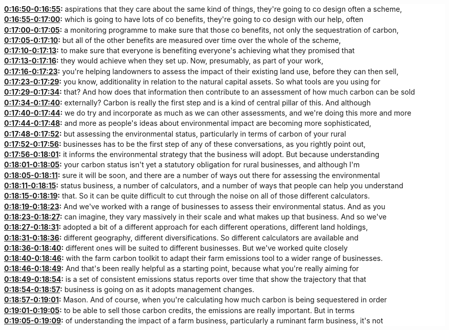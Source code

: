 **[0:16:50-0:16:55](https://anchor.fm/farmgate/episodes/Carbon-farming-e1dg24r#t=0:16:50):**  aspirations that they care about the same kind of things, they're going to co design often a scheme,  
**[0:16:55-0:17:00](https://anchor.fm/farmgate/episodes/Carbon-farming-e1dg24r#t=0:16:55):**  which is going to have lots of co benefits, they're going to co design with our help, often  
**[0:17:00-0:17:05](https://anchor.fm/farmgate/episodes/Carbon-farming-e1dg24r#t=0:17:00):**  a monitoring programme to make sure that those co benefits, not only the sequestration of carbon,  
**[0:17:05-0:17:10](https://anchor.fm/farmgate/episodes/Carbon-farming-e1dg24r#t=0:17:05):**  but all of the other benefits are measured over time over the whole of the scheme,  
**[0:17:10-0:17:13](https://anchor.fm/farmgate/episodes/Carbon-farming-e1dg24r#t=0:17:10):**  to make sure that everyone is benefiting everyone's achieving what they promised that  
**[0:17:13-0:17:16](https://anchor.fm/farmgate/episodes/Carbon-farming-e1dg24r#t=0:17:13):**  they would achieve when they set up. Now, presumably, as part of your work,  
**[0:17:16-0:17:23](https://anchor.fm/farmgate/episodes/Carbon-farming-e1dg24r#t=0:17:16):**  you're helping landowners to assess the impact of their existing land use, before they can then sell,  
**[0:17:23-0:17:29](https://anchor.fm/farmgate/episodes/Carbon-farming-e1dg24r#t=0:17:23):**  you know, additionality in relation to the natural capital assets. So what tools are you using for  
**[0:17:29-0:17:34](https://anchor.fm/farmgate/episodes/Carbon-farming-e1dg24r#t=0:17:29):**  that? And how does that information then contribute to an assessment of how much carbon can be sold  
**[0:17:34-0:17:40](https://anchor.fm/farmgate/episodes/Carbon-farming-e1dg24r#t=0:17:34):**  externally? Carbon is really the first step and is a kind of central pillar of this. And although  
**[0:17:40-0:17:44](https://anchor.fm/farmgate/episodes/Carbon-farming-e1dg24r#t=0:17:40):**  we do try and incorporate as much as we can other assessments, and we're doing this more and more  
**[0:17:44-0:17:48](https://anchor.fm/farmgate/episodes/Carbon-farming-e1dg24r#t=0:17:44):**  and more as people's ideas about environmental impact are becoming more sophisticated,  
**[0:17:48-0:17:52](https://anchor.fm/farmgate/episodes/Carbon-farming-e1dg24r#t=0:17:48):**  but assessing the environmental status, particularly in terms of carbon of your rural  
**[0:17:52-0:17:56](https://anchor.fm/farmgate/episodes/Carbon-farming-e1dg24r#t=0:17:52):**  businesses has to be the first step of any of these conversations, as you rightly point out,  
**[0:17:56-0:18:01](https://anchor.fm/farmgate/episodes/Carbon-farming-e1dg24r#t=0:17:56):**  it informs the environmental strategy that the business will adopt. But because understanding  
**[0:18:01-0:18:05](https://anchor.fm/farmgate/episodes/Carbon-farming-e1dg24r#t=0:18:01):**  your carbon status isn't yet a statutory obligation for rural businesses, and although I'm  
**[0:18:05-0:18:11](https://anchor.fm/farmgate/episodes/Carbon-farming-e1dg24r#t=0:18:05):**  sure it will be soon, and there are a number of ways out there for assessing the environmental  
**[0:18:11-0:18:15](https://anchor.fm/farmgate/episodes/Carbon-farming-e1dg24r#t=0:18:11):**  status business, a number of calculators, and a number of ways that people can help you understand  
**[0:18:15-0:18:19](https://anchor.fm/farmgate/episodes/Carbon-farming-e1dg24r#t=0:18:15):**  that. So it can be quite difficult to cut through the noise on all of those different calculators.  
**[0:18:19-0:18:23](https://anchor.fm/farmgate/episodes/Carbon-farming-e1dg24r#t=0:18:19):**  And we've worked with a range of businesses to assess their environmental status. And as you  
**[0:18:23-0:18:27](https://anchor.fm/farmgate/episodes/Carbon-farming-e1dg24r#t=0:18:23):**  can imagine, they vary massively in their scale and what makes up that business. And so we've  
**[0:18:27-0:18:31](https://anchor.fm/farmgate/episodes/Carbon-farming-e1dg24r#t=0:18:27):**  adopted a bit of a different approach for each different operations, different land holdings,  
**[0:18:31-0:18:36](https://anchor.fm/farmgate/episodes/Carbon-farming-e1dg24r#t=0:18:31):**  different geography, different diversifications. So different calculators are available and  
**[0:18:36-0:18:40](https://anchor.fm/farmgate/episodes/Carbon-farming-e1dg24r#t=0:18:36):**  different ones will be suited to different businesses. But we've worked quite closely  
**[0:18:40-0:18:46](https://anchor.fm/farmgate/episodes/Carbon-farming-e1dg24r#t=0:18:40):**  with the farm carbon toolkit to adapt their farm emissions tool to a wider range of businesses.  
**[0:18:46-0:18:49](https://anchor.fm/farmgate/episodes/Carbon-farming-e1dg24r#t=0:18:46):**  And that's been really helpful as a starting point, because what you're really aiming for  
**[0:18:49-0:18:54](https://anchor.fm/farmgate/episodes/Carbon-farming-e1dg24r#t=0:18:49):**  is a set of consistent emissions status reports over time that show the trajectory that that  
**[0:18:54-0:18:57](https://anchor.fm/farmgate/episodes/Carbon-farming-e1dg24r#t=0:18:54):**  business is going on as it adopts management changes.  
**[0:18:57-0:19:01](https://anchor.fm/farmgate/episodes/Carbon-farming-e1dg24r#t=0:18:57):**  Mason. And of course, when you're calculating how much carbon is being sequestered in order  
**[0:19:01-0:19:05](https://anchor.fm/farmgate/episodes/Carbon-farming-e1dg24r#t=0:19:01):**  to be able to sell those carbon credits, the emissions are really important. But in terms  
**[0:19:05-0:19:09](https://anchor.fm/farmgate/episodes/Carbon-farming-e1dg24r#t=0:19:05):**  of understanding the impact of a farm business, particularly a ruminant farm business, it's not  
